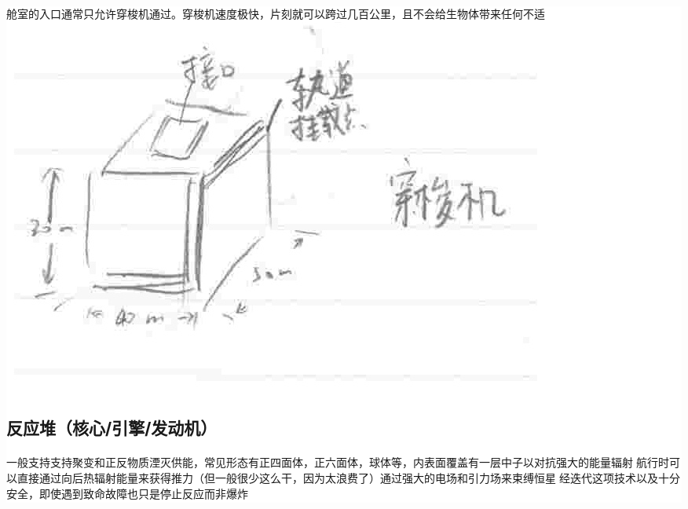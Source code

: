 舱室的入口通常只允许穿梭机通过。穿梭机速度极快，片刻就可以跨过几百公里，且不会给生物体带来任何不适![IMG_20250602_005457](res/IMG_20250629_132201.jpg)
## 反应堆（核心/引擎/发动机）
一般支持支持聚变和正反物质湮灭供能，常见形态有正四面体，正六面体，球体等，内表面覆盖有一层中子以对抗强大的能量辐射
航行时可以直接通过向后热辐射能量来获得推力（但一般很少这么干，因为太浪费了）通过强大的电场和引力场来束缚恒星
经迭代这项技术以及十分安全，即使遇到致命故障也只是停止反应而非爆炸